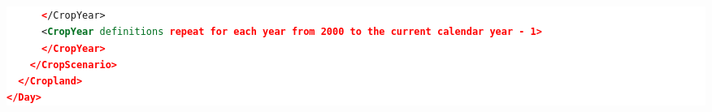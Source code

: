 ```xml
      </CropYear>
      <CropYear definitions repeat for each year from 2000 to the current calendar year - 1>
      </CropYear>
    </CropScenario>
  </Cropland>
</Day>

```
